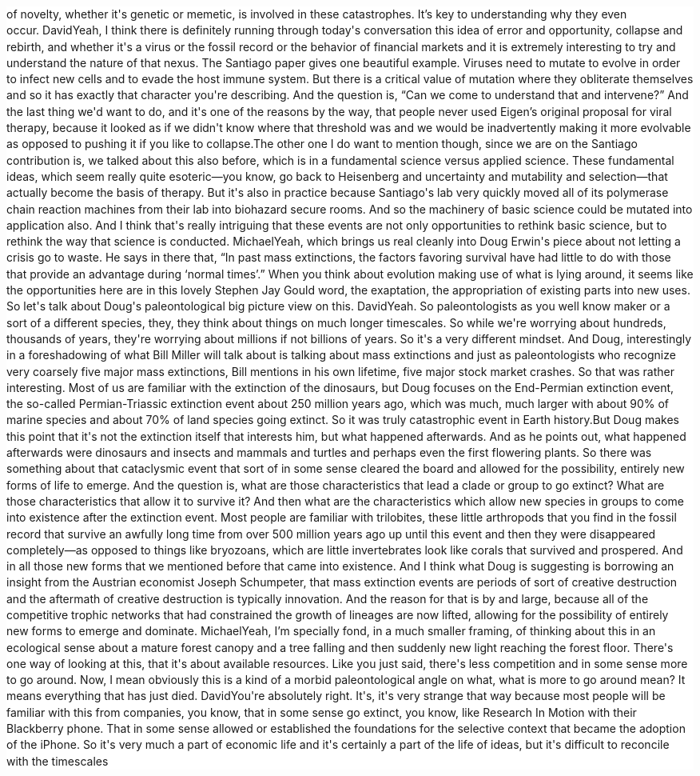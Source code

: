 of novelty, whether it's genetic or memetic, is involved in these catastrophes. It’s key to understanding why they even occur. DavidYeah, I think there is definitely running through today's conversation this idea of error and opportunity, collapse and rebirth, and whether it's a virus or the fossil record or the behavior of financial markets and it is extremely interesting to try and understand the nature of that nexus. The Santiago paper gives one beautiful example. Viruses need to mutate to evolve in order to infect new cells and to evade the host immune system. But there is a critical value of mutation where they obliterate themselves and so it has exactly that character you're describing. And the question is, “Can we come to understand that and intervene?” And the last thing we'd want to do, and it's one of the reasons by the way, that people never used Eigen’s original proposal for viral therapy, because it looked as if we didn't know where that threshold was and we would be inadvertently making it more evolvable as opposed to pushing it if you like to collapse.The other one I do want to mention though, since we are on the Santiago contribution is, we talked about this also before, which is in a fundamental science versus applied science. These fundamental ideas, which seem really quite esoteric—you know, go back to Heisenberg and uncertainty and mutability and selection—that actually become the basis of therapy. But it's also in practice because Santiago's lab very quickly moved all of its polymerase chain reaction machines from their lab into biohazard secure rooms. And so the machinery of basic science could be mutated into application also. And I think that's really intriguing that these events are not only opportunities to rethink basic science, but to rethink the way that science is conducted. MichaelYeah, which brings us real cleanly into Doug Erwin's piece about not letting a crisis go to waste. He says in there that, “In past mass extinctions, the factors favoring survival have had little to do with those that provide an advantage during ‘normal times’.” When you think about evolution making use of what is lying around, it seems like the opportunities here are in this lovely Stephen Jay Gould word, the exaptation, the appropriation of existing parts into new uses. So let's talk about Doug's paleontological big picture view on this. DavidYeah. So paleontologists as you well know maker or a sort of a different species, they, they think about things on much longer timescales. So while we're worrying about hundreds, thousands of years, they're worrying about millions if not billions of years. So it's a very different mindset. And Doug, interestingly in a foreshadowing of what Bill Miller will talk about is talking about mass extinctions and just as paleontologists who recognize very coarsely five major mass extinctions, Bill mentions in his own lifetime, five major stock market crashes. So that was rather interesting. Most of us are familiar with the extinction of the dinosaurs, but Doug focuses on the End-Permian extinction event, the so-called Permian-Triassic extinction event about 250 million years ago, which was much, much larger with about 90% of marine species and about 70% of land species going extinct. So it was truly catastrophic event in Earth history.But Doug makes this point that it's not the extinction itself that interests him, but what happened afterwards. And as he points out, what happened afterwards were dinosaurs and insects and mammals and turtles and perhaps even the first flowering plants. So there was something about that cataclysmic event that sort of in some sense cleared the board and allowed for the possibility, entirely new forms of life to emerge. And the question is, what are those characteristics that lead a clade or group to go extinct? What are those characteristics that allow it to survive it? And then what are the characteristics which allow new species in groups to come into existence after the extinction event. Most people are familiar with trilobites, these little arthropods that you find in the fossil record that survive an awfully long time from over 500 million years ago up until this event and then they were disappeared completely—as opposed to things like bryozoans, which are little invertebrates look like corals that survived and prospered. And in all those new forms that we mentioned before that came into existence. And I think what Doug is suggesting is borrowing an insight from the Austrian economist Joseph Schumpeter, that mass extinction events are periods of sort of creative destruction and the aftermath of creative destruction is typically innovation. And the reason for that is by and large, because all of the competitive trophic networks that had constrained the growth of lineages are now lifted, allowing for the possibility of entirely new forms to emerge and dominate. MichaelYeah, I’m specially fond, in a much smaller framing, of thinking about this in an ecological sense about a mature forest canopy and a tree falling and then suddenly new light reaching the forest floor. There's one way of looking at this, that it's about available resources. Like you just said, there's less competition and in some sense more to go around. Now, I mean obviously this is a kind of a morbid paleontological angle on what, what is more to go around mean? It means everything that has just died. DavidYou're absolutely right. It's, it's very strange that way because most people will be familiar with this from companies, you know, that in some sense go extinct, you know, like Research In Motion with their Blackberry phone. That in some sense allowed or established the foundations for the selective context that became the adoption of the iPhone. So it's very much a part of economic life and it's certainly a part of the life of ideas, but it's difficult to reconcile with the timescales